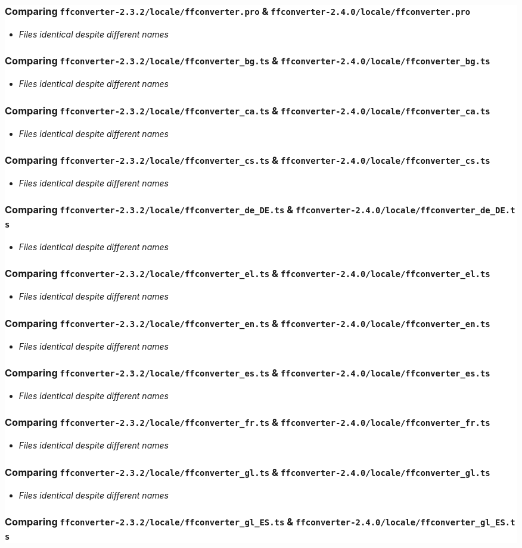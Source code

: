 ### Comparing `ffconverter-2.3.2/locale/ffconverter.pro` & `ffconverter-2.4.0/locale/ffconverter.pro`

 * *Files identical despite different names*

### Comparing `ffconverter-2.3.2/locale/ffconverter_bg.ts` & `ffconverter-2.4.0/locale/ffconverter_bg.ts`

 * *Files identical despite different names*

### Comparing `ffconverter-2.3.2/locale/ffconverter_ca.ts` & `ffconverter-2.4.0/locale/ffconverter_ca.ts`

 * *Files identical despite different names*

### Comparing `ffconverter-2.3.2/locale/ffconverter_cs.ts` & `ffconverter-2.4.0/locale/ffconverter_cs.ts`

 * *Files identical despite different names*

### Comparing `ffconverter-2.3.2/locale/ffconverter_de_DE.ts` & `ffconverter-2.4.0/locale/ffconverter_de_DE.ts`

 * *Files identical despite different names*

### Comparing `ffconverter-2.3.2/locale/ffconverter_el.ts` & `ffconverter-2.4.0/locale/ffconverter_el.ts`

 * *Files identical despite different names*

### Comparing `ffconverter-2.3.2/locale/ffconverter_en.ts` & `ffconverter-2.4.0/locale/ffconverter_en.ts`

 * *Files identical despite different names*

### Comparing `ffconverter-2.3.2/locale/ffconverter_es.ts` & `ffconverter-2.4.0/locale/ffconverter_es.ts`

 * *Files identical despite different names*

### Comparing `ffconverter-2.3.2/locale/ffconverter_fr.ts` & `ffconverter-2.4.0/locale/ffconverter_fr.ts`

 * *Files identical despite different names*

### Comparing `ffconverter-2.3.2/locale/ffconverter_gl.ts` & `ffconverter-2.4.0/locale/ffconverter_gl.ts`

 * *Files identical despite different names*

### Comparing `ffconverter-2.3.2/locale/ffconverter_gl_ES.ts` & `ffconverter-2.4.0/locale/ffconverter_gl_ES.ts`
